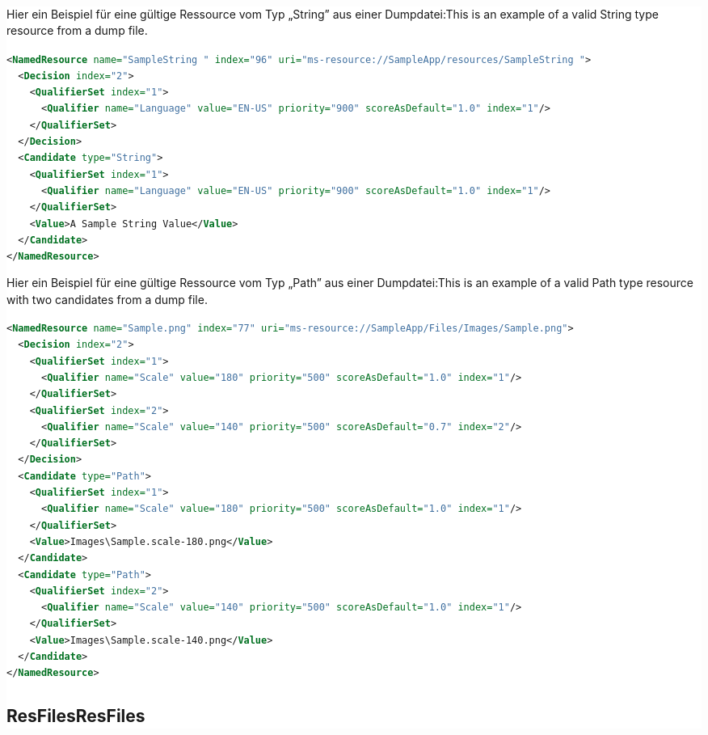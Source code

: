 <span data-ttu-id="6a7da-150">Hier ein Beispiel für eine gültige Ressource vom Typ „String” aus einer Dumpdatei:</span><span class="sxs-lookup"><span data-stu-id="6a7da-150">This is an example of a valid String type resource from a dump file.</span></span>

```xml
<NamedResource name="SampleString " index="96" uri="ms-resource://SampleApp/resources/SampleString ">
  <Decision index="2">
    <QualifierSet index="1">
      <Qualifier name="Language" value="EN-US" priority="900" scoreAsDefault="1.0" index="1"/>
    </QualifierSet>
  </Decision>
  <Candidate type="String">
    <QualifierSet index="1">
      <Qualifier name="Language" value="EN-US" priority="900" scoreAsDefault="1.0" index="1"/>
    </QualifierSet>
    <Value>A Sample String Value</Value>
  </Candidate>
</NamedResource>
```

<span data-ttu-id="6a7da-151">Hier ein Beispiel für eine gültige Ressource vom Typ „Path” aus einer Dumpdatei:</span><span class="sxs-lookup"><span data-stu-id="6a7da-151">This is an example of a valid Path type resource with two candidates from a dump file.</span></span>

```xml
<NamedResource name="Sample.png" index="77" uri="ms-resource://SampleApp/Files/Images/Sample.png">
  <Decision index="2">
    <QualifierSet index="1">
      <Qualifier name="Scale" value="180" priority="500" scoreAsDefault="1.0" index="1"/>
    </QualifierSet>
    <QualifierSet index="2">
      <Qualifier name="Scale" value="140" priority="500" scoreAsDefault="0.7" index="2"/>
    </QualifierSet>
  </Decision>
  <Candidate type="Path">
    <QualifierSet index="1">
      <Qualifier name="Scale" value="180" priority="500" scoreAsDefault="1.0" index="1"/>
    </QualifierSet>
    <Value>Images\Sample.scale-180.png</Value>
  </Candidate>
  <Candidate type="Path">
    <QualifierSet index="2">
      <Qualifier name="Scale" value="140" priority="500" scoreAsDefault="1.0" index="1"/>
    </QualifierSet>
    <Value>Images\Sample.scale-140.png</Value>
  </Candidate>
</NamedResource>
```

## <a name="resfiles"></a><span data-ttu-id="6a7da-152">ResFiles</span><span class="sxs-lookup"><span data-stu-id="6a7da-152">ResFiles</span></span>
